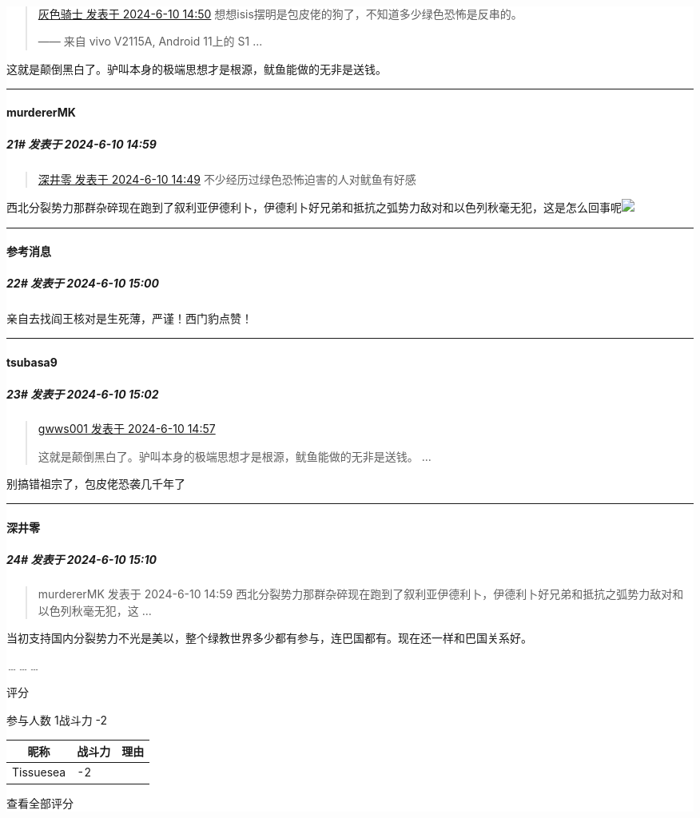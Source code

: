 <blockquote><a href="httphttps://bbs.saraba1st.com/2b/forum.php?mod=redirect&amp;goto=findpost&amp;pid=65181895&amp;ptid=2186989" target="_blank">灰色骑士 发表于 2024-6-10 14:50</a>
想想isis摆明是包皮佬的狗了，不知道多少绿色恐怖是反串的。

—— 来自 vivo V2115A, Android 11上的 S1 ...</blockquote>
这就是颠倒黑白了。驴叫本身的极端思想才是根源，鱿鱼能做的无非是送钱。

*****

####  murdererMK  
##### 21#       发表于 2024-6-10 14:59

<blockquote><a href="httphttps://bbs.saraba1st.com/2b/forum.php?mod=redirect&amp;goto=findpost&amp;pid=65181880&amp;ptid=2186989" target="_blank">深井零 发表于 2024-6-10 14:49</a>
不少经历过绿色恐怖迫害的人对鱿鱼有好感</blockquote>
西北分裂势力那群杂碎现在跑到了叙利亚伊德利卜，伊德利卜好兄弟和抵抗之弧势力敌对和以色列秋毫无犯，这是怎么回事呢<img src="https://static.saraba1st.com/image/smiley/face2017/065.png" referrerpolicy="no-referrer">

*****

####  参考消息  
##### 22#       发表于 2024-6-10 15:00

亲自去找阎王核对是生死薄，严谨！西门豹点赞！

*****

####  tsubasa9  
##### 23#       发表于 2024-6-10 15:02

<blockquote><a href="httphttps://bbs.saraba1st.com/2b/forum.php?mod=redirect&amp;goto=findpost&amp;pid=65181971&amp;ptid=2186989" target="_blank">gwws001 发表于 2024-6-10 14:57</a>

这就是颠倒黑白了。驴叫本身的极端思想才是根源，鱿鱼能做的无非是送钱。 ...</blockquote>
别搞错祖宗了，包皮佬恐袭几千年了

*****

####  深井零  
##### 24#       发表于 2024-6-10 15:10

<blockquote>murdererMK 发表于 2024-6-10 14:59
西北分裂势力那群杂碎现在跑到了叙利亚伊德利卜，伊德利卜好兄弟和抵抗之弧势力敌对和以色列秋毫无犯，这 ...</blockquote>
当初支持国内分裂势力不光是美以，整个绿教世界多少都有参与，连巴国都有。现在还一样和巴国关系好。

﹍﹍﹍

评分

 参与人数 1战斗力 -2

|昵称|战斗力|理由|
|----|---|---|
| Tissuesea|-2||

查看全部评分
